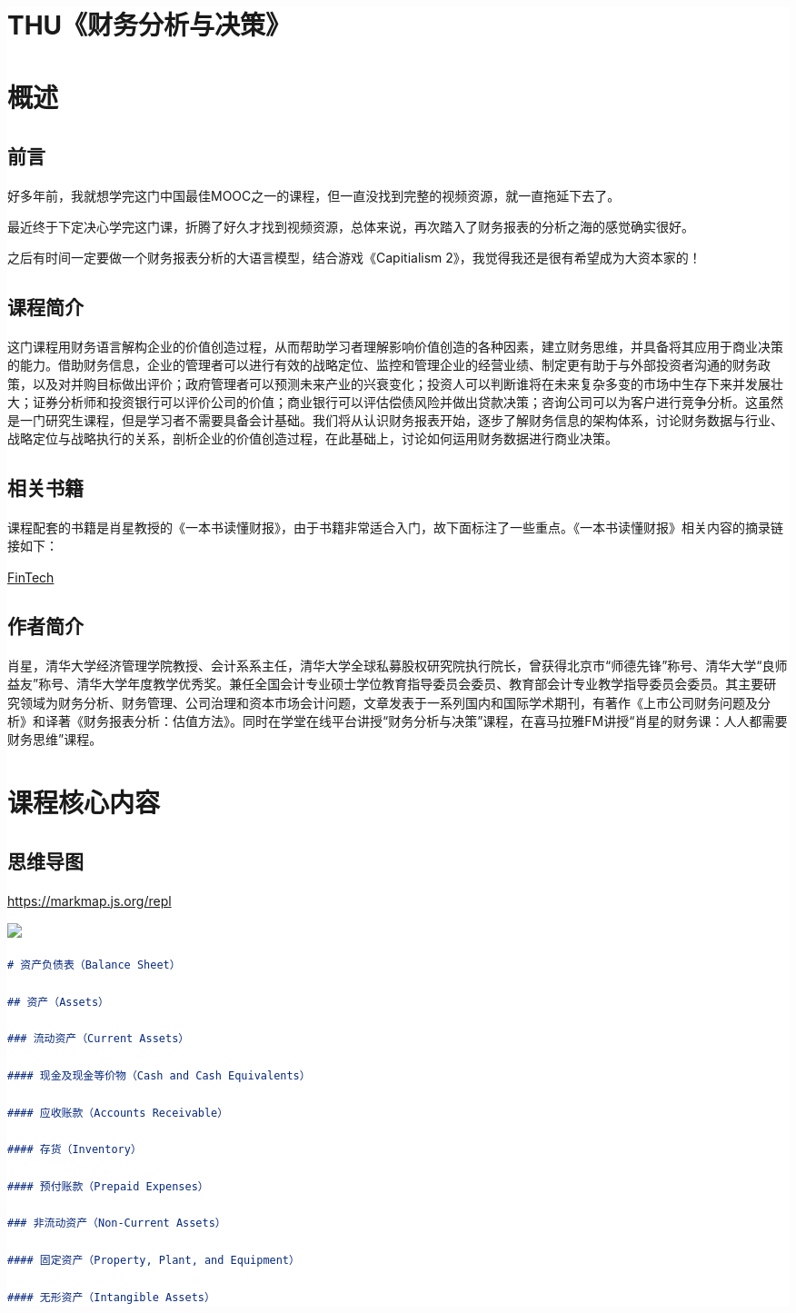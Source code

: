 # THU《财务分析与决策》



# 概述

## 前言

好多年前，我就想学完这门中国最佳MOOC之一的课程，但一直没找到完整的视频资源，就一直拖延下去了。

最近终于下定决心学完这门课，折腾了好久才找到视频资源，总体来说，再次踏入了财务报表的分析之海的感觉确实很好。

之后有时间一定要做一个财务报表分析的大语言模型，结合游戏《Capitialism 2》，我觉得我还是很有希望成为大资本家的！

## **课程简介**

这门课程用财务语言解构企业的价值创造过程，从而帮助学习者理解影响价值创造的各种因素，建立财务思维，并具备将其应用于商业决策的能力。借助财务信息，企业的管理者可以进行有效的战略定位、监控和管理企业的经营业绩、制定更有助于与外部投资者沟通的财务政策，以及对并购目标做出评价；政府管理者可以预测未来产业的兴衰变化；投资人可以判断谁将在未来复杂多变的市场中生存下来并发展壮大；证券分析师和投资银行可以评价公司的价值；商业银行可以评估偿债风险并做出贷款决策；咨询公司可以为客户进行竞争分析。这虽然是一门研究生课程，但是学习者不需要具备会计基础。我们将从认识财务报表开始，逐步了解财务信息的架构体系，讨论财务数据与行业、战略定位与战略执行的关系，剖析企业的价值创造过程，在此基础上，讨论如何运用财务数据进行商业决策。

## 相关书籍

课程配套的书籍是肖星教授的《一本书读懂财报》，由于书籍非常适合入门，故下面标注了一些重点。《一本书读懂财报》相关内容的摘录链接如下：

[FinTech](https://rosefinch-midsummer.github.io/FinTech)
## 作者简介

肖星，清华大学经济管理学院教授、会计系系主任，清华大学全球私募股权研究院执行院长，曾获得北京市“师德先锋”称号、清华大学“良师益友”称号、清华大学年度教学优秀奖。兼任全国会计专业硕士学位教育指导委员会委员、教育部会计专业教学指导委员会委员。其主要研究领域为财务分析、财务管理、公司治理和资本市场会计问题，文章发表于一系列国内和国际学术期刊，有著作《上市公司财务问题及分析》和译著《财务报表分析：估值方法》。同时在学堂在线平台讲授“财务分析与决策”课程，在喜马拉雅FM讲授“肖星的财务课：人人都需要财务思维”课程。

# 课程核心内容

## 思维导图

https://markmap.js.org/repl

![](https://cdn.jsdelivr.net/gh/Rosefinch-Midsummer/MyImagesHost04/img/20240813230921.png)

```md
# 资产负债表（Balance Sheet）

## 资产（Assets）

### 流动资产（Current Assets）

#### 现金及现金等价物（Cash and Cash Equivalents）

#### 应收账款（Accounts Receivable）

#### 存货（Inventory）

#### 预付账款（Prepaid Expenses）

### 非流动资产（Non-Current Assets）

#### 固定资产（Property, Plant, and Equipment）

#### 无形资产（Intangible Assets）

```